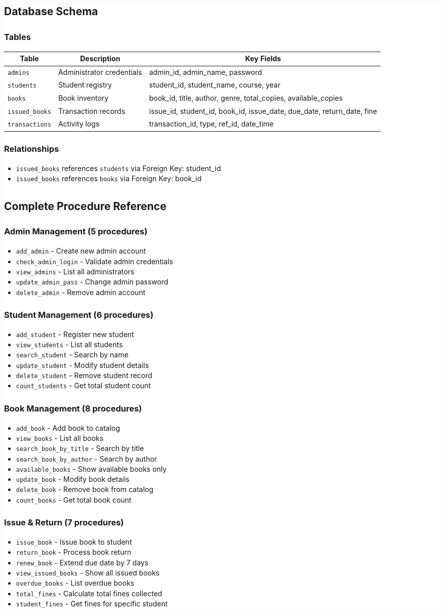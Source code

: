 ## Database Schema

### Tables

| Table | Description | Key Fields |
|-------|-------------|------------|
| `admins` | Administrator credentials | admin_id, admin_name, password |
| `students` | Student registry | student_id, student_name, course, year |
| `books` | Book inventory | book_id, title, author, genre, total_copies, available_copies |
| `issued_books` | Transaction records | issue_id, student_id, book_id, issue_date, due_date, return_date, fine |
| `transactions` | Activity logs | transaction_id, type, ref_id, date_time |

### Relationships
- `issued_books` references `students` via Foreign Key: student_id
- `issued_books` references `books` via Foreign Key: book_id

## Complete Procedure Reference

### Admin Management (5 procedures)
- `add_admin` - Create new admin account
- `check_admin_login` - Validate admin credentials
- `view_admins` - List all administrators
- `update_admin_pass` - Change admin password
- `delete_admin` - Remove admin account

### Student Management (6 procedures)
- `add_student` - Register new student
- `view_students` - List all students
- `search_student` - Search by name
- `update_student` - Modify student details
- `delete_student` - Remove student record
- `count_students` - Get total student count

### Book Management (8 procedures)
- `add_book` - Add book to catalog
- `view_books` - List all books
- `search_book_by_title` - Search by title
- `search_book_by_author` - Search by author
- `available_books` - Show available books only
- `update_book` - Modify book details
- `delete_book` - Remove book from catalog
- `count_books` - Get total book count

### Issue & Return (7 procedures)
- `issue_book` - Issue book to student
- `return_book` - Process book return
- `renew_book` - Extend due date by 7 days
- `view_issued_books` - Show all issued books
- `overdue_books` - List overdue books
- `total_fines` - Calculate total fines collected
- `student_fines` - Get fines for specific student
